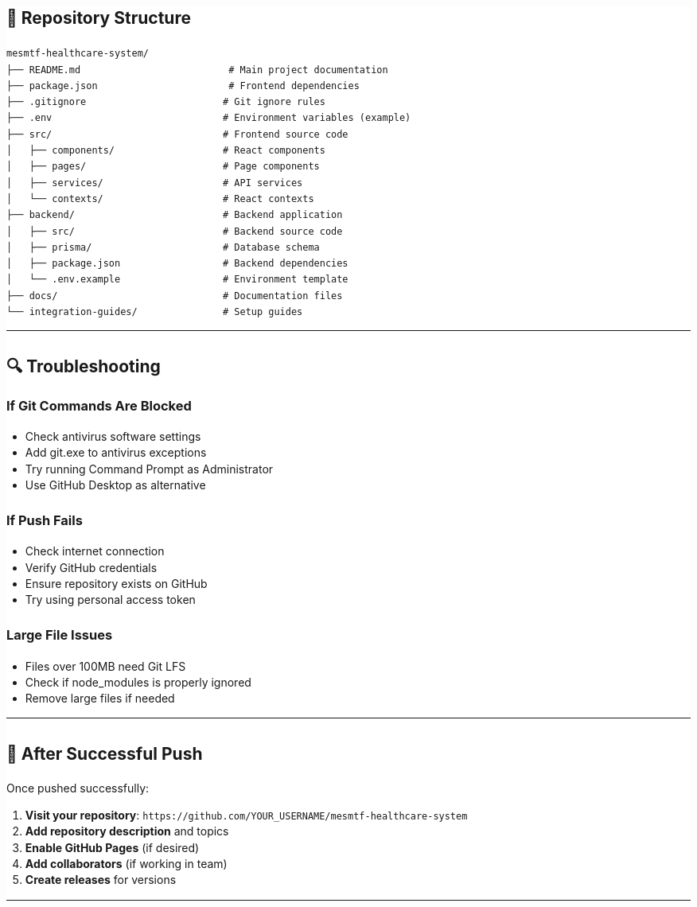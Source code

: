 
## 🎯 **Repository Structure**

```
mesmtf-healthcare-system/
├── README.md                          # Main project documentation
├── package.json                       # Frontend dependencies
├── .gitignore                        # Git ignore rules
├── .env                              # Environment variables (example)
├── src/                              # Frontend source code
│   ├── components/                   # React components
│   ├── pages/                        # Page components
│   ├── services/                     # API services
│   └── contexts/                     # React contexts
├── backend/                          # Backend application
│   ├── src/                          # Backend source code
│   ├── prisma/                       # Database schema
│   ├── package.json                  # Backend dependencies
│   └── .env.example                  # Environment template
├── docs/                             # Documentation files
└── integration-guides/               # Setup guides
```

---

## 🔍 **Troubleshooting**

### **If Git Commands Are Blocked**
- Check antivirus software settings
- Add git.exe to antivirus exceptions
- Try running Command Prompt as Administrator
- Use GitHub Desktop as alternative

### **If Push Fails**
- Check internet connection
- Verify GitHub credentials
- Ensure repository exists on GitHub
- Try using personal access token

### **Large File Issues**
- Files over 100MB need Git LFS
- Check if node_modules is properly ignored
- Remove large files if needed

---

## 🎉 **After Successful Push**

Once pushed successfully:

1. **Visit your repository**: `https://github.com/YOUR_USERNAME/mesmtf-healthcare-system`
2. **Add repository description** and topics
3. **Enable GitHub Pages** (if desired)
4. **Add collaborators** (if working in team)
5. **Create releases** for versions

---